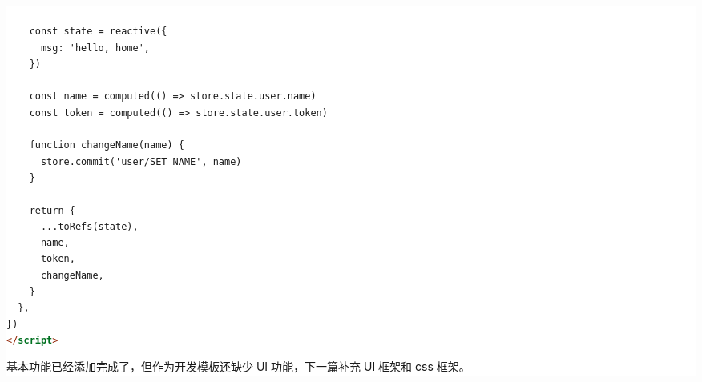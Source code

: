 ```html

    const state = reactive({
      msg: 'hello, home',
    })

    const name = computed(() => store.state.user.name)
    const token = computed(() => store.state.user.token)

    function changeName(name) {
      store.commit('user/SET_NAME', name)
    }

    return {
      ...toRefs(state),
      name,
      token,
      changeName,
    }
  },
})
</script>
```

基本功能已经添加完成了，但作为开发模板还缺少 UI 功能，下一篇补充 UI 框架和 css 框架。
